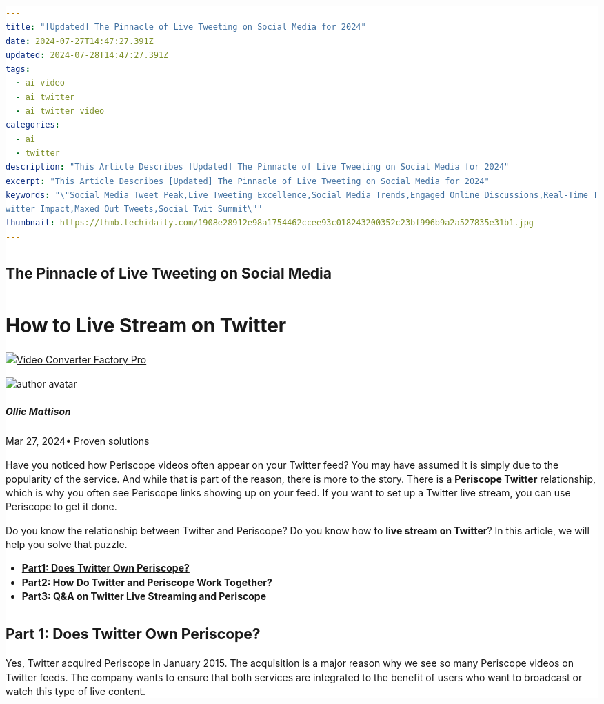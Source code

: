 ```yaml
---
title: "[Updated] The Pinnacle of Live Tweeting on Social Media for 2024"
date: 2024-07-27T14:47:27.391Z
updated: 2024-07-28T14:47:27.391Z
tags:
  - ai video
  - ai twitter
  - ai twitter video
categories:
  - ai
  - twitter
description: "This Article Describes [Updated] The Pinnacle of Live Tweeting on Social Media for 2024"
excerpt: "This Article Describes [Updated] The Pinnacle of Live Tweeting on Social Media for 2024"
keywords: "\"Social Media Tweet Peak,Live Tweeting Excellence,Social Media Trends,Engaged Online Discussions,Real-Time Twitter Impact,Maxed Out Tweets,Social Twit Summit\""
thumbnail: https://thmb.techidaily.com/1908e28912e98a1754462ccee93c018243200352c23bf996b9a2a527835e31b1.jpg
---
```


## The Pinnacle of Live Tweeting on Social Media

# How to Live Stream on Twitter


<a href="https://secure.2checkout.com/order/checkout.php?PRODS=4537547&QTY=1&AFFILIATE=108875&CART=1"><img src="https://secure.avangate.com/images/merchant/4b0a0290ad7df100b77e86839989a75e/products/vcfpro.png" border="0">Video Converter Factory Pro</a>

![author avatar](https://images.wondershare.com/filmora/article-images/ollie-mattison.jpg)

##### Ollie Mattison

 Mar 27, 2024• Proven solutions

 Have you noticed how Periscope videos often appear on your Twitter feed? You may have assumed it is simply due to the popularity of the service. And while that is part of the reason, there is more to the story. There is a **Periscope Twitter** relationship, which is why you often see Periscope links showing up on your feed. If you want to set up a Twitter live stream, you can use Periscope to get it done.

 Do you know the relationship between Twitter and Periscope? Do you know how to **live stream on Twitter**? In this article, we will help you solve that puzzle.

* [**Part1: Does Twitter Own Periscope?**](#part1)
* [**Part2: How Do Twitter and Periscope Work Together?**](#part2)
* [**Part3: Q&A on Twitter Live Streaming and Periscope**](#part3)

## Part 1: Does Twitter Own Periscope?

 Yes, Twitter acquired Periscope in January 2015\. The acquisition is a major reason why we see so many Periscope videos on Twitter feeds. The company wants to ensure that both services are integrated to the benefit of users who want to broadcast or watch this type of live content.
